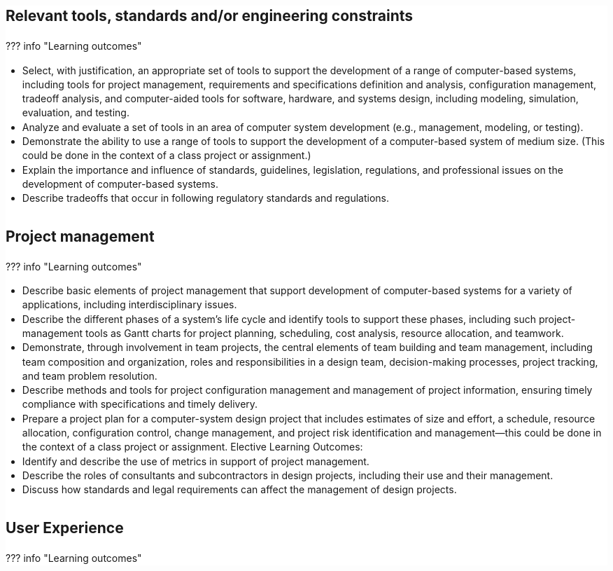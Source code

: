 ## Relevant tools, standards and/or engineering constraints

??? info "Learning outcomes"

- Select, with justification, an appropriate set of tools to support the development of a range of computer-based systems, including tools
  for project management, requirements and specifications definition and analysis, configuration management, tradeoff analysis, and
  computer-aided tools for software, hardware, and systems design, including modeling, simulation, evaluation, and testing.
- Analyze and evaluate a set of tools in an area of computer system development (e.g., management, modeling, or testing).
- Demonstrate the ability to use a range of tools to support the development of a computer-based system of medium size. (This could be done in the context of a class project or assignment.)
- Explain the importance and influence of standards, guidelines, legislation, regulations, and professional issues on the development of computer-based systems.
- Describe tradeoffs that occur in following regulatory standards and regulations.

## Project management

??? info "Learning outcomes"

- Describe basic elements of project management that support development of computer-based systems for a variety of applications,
  including interdisciplinary issues.
- Describe the different phases of a system’s life cycle and identify tools to support these phases, including such project-management
  tools as Gantt charts for project planning, scheduling, cost analysis, resource allocation, and teamwork.
- Demonstrate, through involvement in team projects, the central elements of team building and team management, including team
  composition and organization, roles and responsibilities in a design team, decision-making processes, project tracking, and team
  problem resolution.
- Describe methods and tools for project configuration management and management of project information, ensuring timely
  compliance with specifications and timely delivery.
- Prepare a project plan for a computer-system design project that includes estimates of size and effort, a schedule, resource allocation,
  configuration control, change management, and project risk identification and management—this could be done in the context of a
  class project or assignment.
  Elective Learning Outcomes:
- Identify and describe the use of metrics in support of project management.
- Describe the roles of consultants and subcontractors in design projects, including their use and their management.
- Discuss how standards and legal requirements can affect the management of design projects.

## User Experience

??? info "Learning outcomes"
